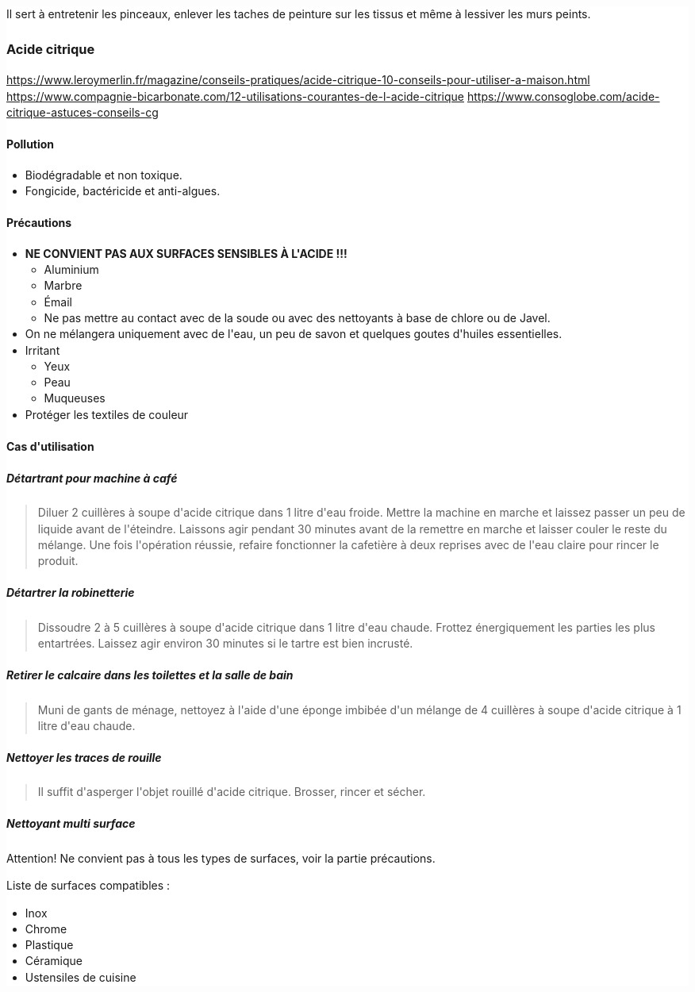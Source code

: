 Il sert à entretenir les pinceaux, enlever les taches de peinture sur les tissus et même à lessiver les murs peints.

### Acide citrique

<https://www.leroymerlin.fr/magazine/conseils-pratiques/acide-citrique-10-conseils-pour-utiliser-a-maison.html>
<https://www.compagnie-bicarbonate.com/12-utilisations-courantes-de-l-acide-citrique>
<https://www.consoglobe.com/acide-citrique-astuces-conseils-cg>

#### Pollution

- Biodégradable et non toxique.
- Fongicide, bactéricide et anti-algues.

#### Précautions

- **NE CONVIENT PAS AUX SURFACES SENSIBLES À L'ACIDE !!!**
	- Aluminium
  - Marbre
  - Émail
  - Ne pas mettre au contact avec de la soude ou avec des nettoyants à base de chlore ou de Javel.
- On ne mélangera uniquement avec de l'eau, un peu de savon et quelques goutes d'huiles essentielles.
- Irritant
	- Yeux
  - Peau
  - Muqueuses
- Protéger les textiles de couleur

#### Cas d'utilisation

##### Détartrant pour machine à café
> Diluer 2 cuillères à soupe d'acide citrique dans 1 litre d'eau froide. Mettre la machine en marche et laissez passer un peu de liquide avant de l'éteindre. Laissons agir pendant 30 minutes avant de la remettre en marche et laisser couler le reste du mélange. Une fois l'opération réussie, refaire fonctionner la cafetière à deux reprises avec de l'eau claire pour rincer le produit.

##### Détartrer la robinetterie
> Dissoudre 2 à 5 cuillères à soupe d'acide citrique dans 1 litre d'eau chaude. Frottez énergiquement les parties les plus entartrées. Laissez agir environ 30 minutes si le tartre est bien incrusté.

##### Retirer le calcaire dans les toilettes et la salle de bain
> Muni de gants de ménage, nettoyez à l'aide d'une éponge imbibée d'un mélange de 4 cuillères à soupe d'acide citrique à 1 litre d'eau chaude.

##### Nettoyer les traces de rouille
> Il suffit d'asperger l'objet rouillé d'acide citrique. Brosser, rincer et sécher.

##### Nettoyant multi surface
Attention! Ne convient pas à tous les types de surfaces, voir la partie précautions.

Liste de surfaces compatibles :
- Inox
- Chrome
- Plastique
- Céramique
- Ustensiles de cuisine
